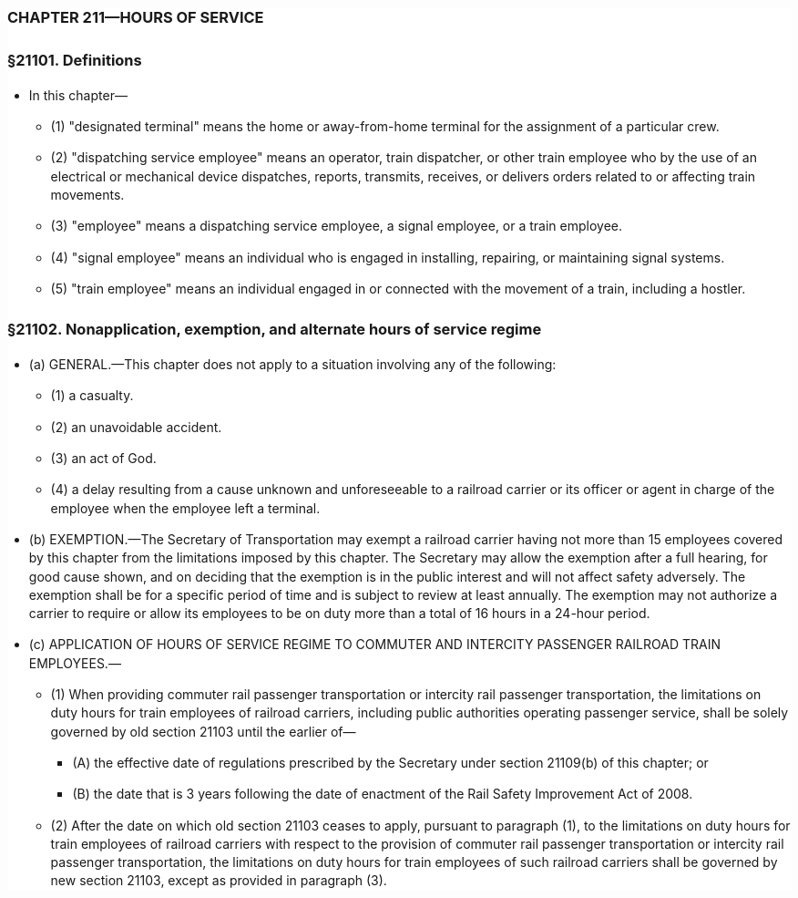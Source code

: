 ### **CHAPTER 211—HOURS OF SERVICE**

### §21101. Definitions
* In this chapter—

  * (1) "designated terminal" means the home or away-from-home terminal for the assignment of a particular crew.

  * (2) "dispatching service employee" means an operator, train dispatcher, or other train employee who by the use of an electrical or mechanical device dispatches, reports, transmits, receives, or delivers orders related to or affecting train movements.

  * (3) "employee" means a dispatching service employee, a signal employee, or a train employee.

  * (4) "signal employee" means an individual who is engaged in installing, repairing, or maintaining signal systems.

  * (5) "train employee" means an individual engaged in or connected with the movement of a train, including a hostler.

### §21102. Nonapplication, exemption, and alternate hours of service regime
* (a) GENERAL.—This chapter does not apply to a situation involving any of the following:

  * (1) a casualty.

  * (2) an unavoidable accident.

  * (3) an act of God.

  * (4) a delay resulting from a cause unknown and unforeseeable to a railroad carrier or its officer or agent in charge of the employee when the employee left a terminal.


* (b) EXEMPTION.—The Secretary of Transportation may exempt a railroad carrier having not more than 15 employees covered by this chapter from the limitations imposed by this chapter. The Secretary may allow the exemption after a full hearing, for good cause shown, and on deciding that the exemption is in the public interest and will not affect safety adversely. The exemption shall be for a specific period of time and is subject to review at least annually. The exemption may not authorize a carrier to require or allow its employees to be on duty more than a total of 16 hours in a 24-hour period.

* (c) APPLICATION OF HOURS OF SERVICE REGIME TO COMMUTER AND INTERCITY PASSENGER RAILROAD TRAIN EMPLOYEES.—

  * (1) When providing commuter rail passenger transportation or intercity rail passenger transportation, the limitations on duty hours for train employees of railroad carriers, including public authorities operating passenger service, shall be solely governed by old section 21103 until the earlier of—

    * (A) the effective date of regulations prescribed by the Secretary under section 21109(b) of this chapter; or

    * (B) the date that is 3 years following the date of enactment of the Rail Safety Improvement Act of 2008.


  * (2) After the date on which old section 21103 ceases to apply, pursuant to paragraph (1), to the limitations on duty hours for train employees of railroad carriers with respect to the provision of commuter rail passenger transportation or intercity rail passenger transportation, the limitations on duty hours for train employees of such railroad carriers shall be governed by new section 21103, except as provided in paragraph (3).
